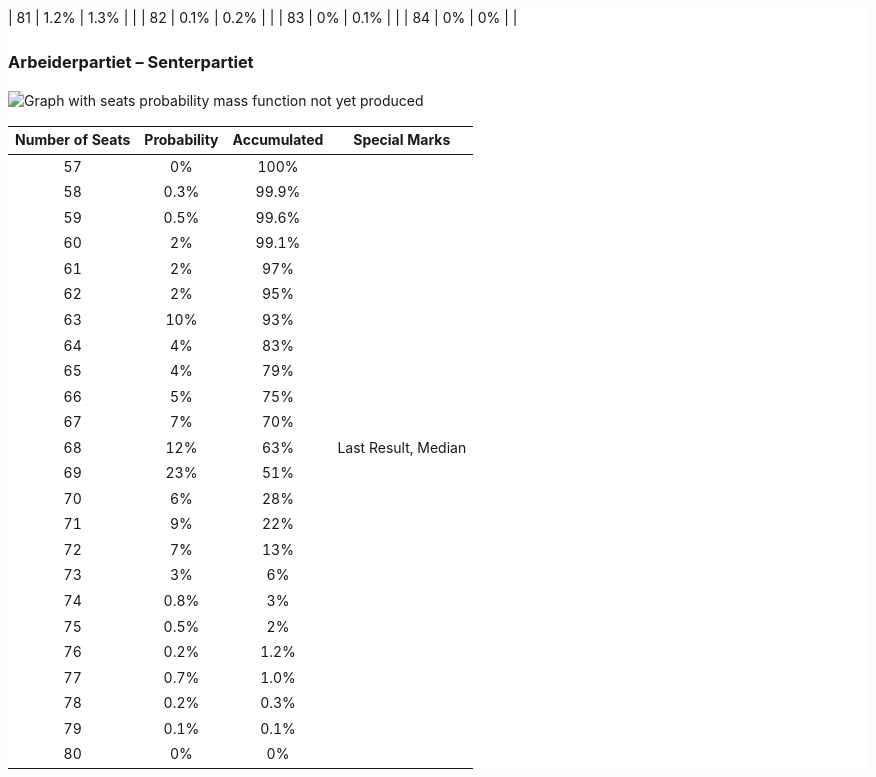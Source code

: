 | 81 | 1.2% | 1.3% |  |
| 82 | 0.1% | 0.2% |  |
| 83 | 0% | 0.1% |  |
| 84 | 0% | 0% |  |

### Arbeiderpartiet – Senterpartiet

![Graph with seats probability mass function not yet produced](2018-09-28-KantarTNS-coalitions-seats-pmf-ap–sp.png "Seats Probability Mass Function")

| Number of Seats | Probability | Accumulated | Special Marks |
|:---------------:|:-----------:|:-----------:|:-------------:|
| 57 | 0% | 100% |  |
| 58 | 0.3% | 99.9% |  |
| 59 | 0.5% | 99.6% |  |
| 60 | 2% | 99.1% |  |
| 61 | 2% | 97% |  |
| 62 | 2% | 95% |  |
| 63 | 10% | 93% |  |
| 64 | 4% | 83% |  |
| 65 | 4% | 79% |  |
| 66 | 5% | 75% |  |
| 67 | 7% | 70% |  |
| 68 | 12% | 63% | Last Result, Median |
| 69 | 23% | 51% |  |
| 70 | 6% | 28% |  |
| 71 | 9% | 22% |  |
| 72 | 7% | 13% |  |
| 73 | 3% | 6% |  |
| 74 | 0.8% | 3% |  |
| 75 | 0.5% | 2% |  |
| 76 | 0.2% | 1.2% |  |
| 77 | 0.7% | 1.0% |  |
| 78 | 0.2% | 0.3% |  |
| 79 | 0.1% | 0.1% |  |
| 80 | 0% | 0% |  |
